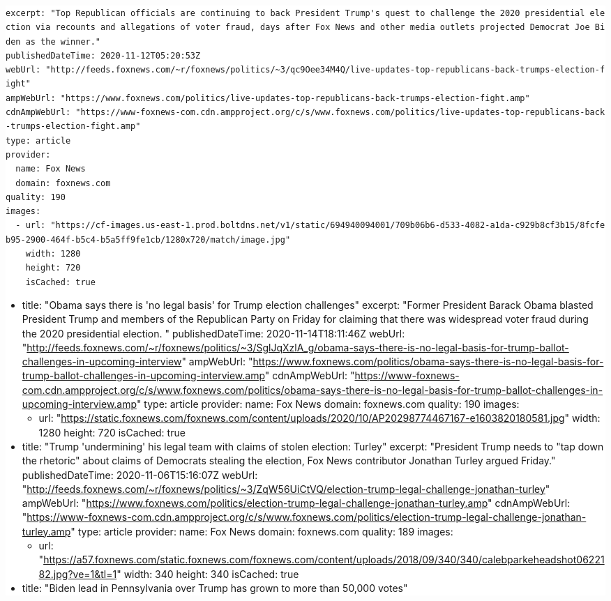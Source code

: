     excerpt: "Top Republican officials are continuing to back President Trump's quest to challenge the 2020 presidential election via recounts and allegations of voter fraud, days after Fox News and other media outlets projected Democrat Joe Biden as the winner."
    publishedDateTime: 2020-11-12T05:20:53Z
    webUrl: "http://feeds.foxnews.com/~r/foxnews/politics/~3/qc9Oee34M4Q/live-updates-top-republicans-back-trumps-election-fight"
    ampWebUrl: "https://www.foxnews.com/politics/live-updates-top-republicans-back-trumps-election-fight.amp"
    cdnAmpWebUrl: "https://www-foxnews-com.cdn.ampproject.org/c/s/www.foxnews.com/politics/live-updates-top-republicans-back-trumps-election-fight.amp"
    type: article
    provider:
      name: Fox News
      domain: foxnews.com
    quality: 190
    images:
      - url: "https://cf-images.us-east-1.prod.boltdns.net/v1/static/694940094001/709b06b6-d533-4082-a1da-c929b8cf3b15/8fcfeb95-2900-464f-b5c4-b5a5ff9fe1cb/1280x720/match/image.jpg"
        width: 1280
        height: 720
        isCached: true
  - title: "Obama says there is 'no legal basis' for Trump election challenges"
    excerpt: "Former President Barack Obama blasted President Trump and members of the Republican Party on Friday for claiming that there was widespread voter fraud during the 2020 presidential election. "
    publishedDateTime: 2020-11-14T18:11:46Z
    webUrl: "http://feeds.foxnews.com/~r/foxnews/politics/~3/SglJqXzlA_g/obama-says-there-is-no-legal-basis-for-trump-ballot-challenges-in-upcoming-interview"
    ampWebUrl: "https://www.foxnews.com/politics/obama-says-there-is-no-legal-basis-for-trump-ballot-challenges-in-upcoming-interview.amp"
    cdnAmpWebUrl: "https://www-foxnews-com.cdn.ampproject.org/c/s/www.foxnews.com/politics/obama-says-there-is-no-legal-basis-for-trump-ballot-challenges-in-upcoming-interview.amp"
    type: article
    provider:
      name: Fox News
      domain: foxnews.com
    quality: 190
    images:
      - url: "https://static.foxnews.com/foxnews.com/content/uploads/2020/10/AP20298774467167-e1603820180581.jpg"
        width: 1280
        height: 720
        isCached: true
  - title: "Trump 'undermining' his legal team with claims of stolen election: Turley"
    excerpt: "President Trump needs to \"tap down the rhetoric\" about claims of Democrats stealing the election, Fox News contributor Jonathan Turley argued Friday."
    publishedDateTime: 2020-11-06T15:16:07Z
    webUrl: "http://feeds.foxnews.com/~r/foxnews/politics/~3/ZqW56UiCtVQ/election-trump-legal-challenge-jonathan-turley"
    ampWebUrl: "https://www.foxnews.com/politics/election-trump-legal-challenge-jonathan-turley.amp"
    cdnAmpWebUrl: "https://www-foxnews-com.cdn.ampproject.org/c/s/www.foxnews.com/politics/election-trump-legal-challenge-jonathan-turley.amp"
    type: article
    provider:
      name: Fox News
      domain: foxnews.com
    quality: 189
    images:
      - url: "https://a57.foxnews.com/static.foxnews.com/foxnews.com/content/uploads/2018/09/340/340/calebparkeheadshot0622182.jpg?ve=1&tl=1"
        width: 340
        height: 340
        isCached: true
  - title: "Biden lead in Pennsylvania over Trump has grown to more than 50,000 votes"